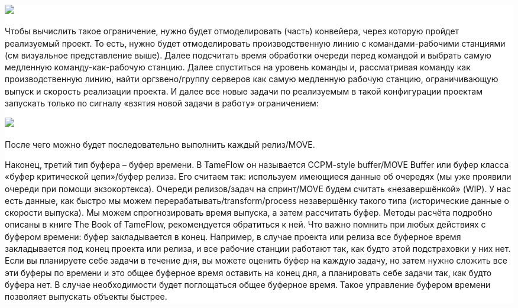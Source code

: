 ![](/ru/professional/rational-work/68.png)

Чтобы вычислить такое ограничение, нужно будет отмоделировать (часть) конвейера, через которую пройдет реализуемый проект. То есть, нужно будет отмоделировать производственную линию с командами-рабочими станциями (см визуальное представление выше). Далее подсчитать время обработки очереди перед командой и выбрать самую медленную команду-как-рабочую станцию. Далее спуститься на уровень команды и, рассматривая команду как производственную линию, найти оргзвено/группу серверов как самую медленную рабочую станцию, ограничивающую выпуск и скорость реализации проекта. И далее все новые задачи по реализуемым в такой конфигурации проектам запускать только по сигналу «взятия новой задачи в работу» ограничением:

![](/ru/professional/rational-work/69.png)

После чего можно будет последовательно выполнить каждый релиз/MOVE.

Наконец, третий тип буфера – буфер времени. В TameFlow он называется CCPM-style buffer/MOVE Buffer или буфер класса «буфер критической цепи»/буфер релиза. Его считаем так: используем имеющиеся данные об очередях (мы уже проявили очереди при помощи экзокортекса). Очереди релизов/задач на спринт/MOVE будем считать «незавершёнкой» (WIP). У нас есть данные, как быстро мы можем перерабатывать/transform/process незавершёнку такого типа (исторические данные о скорости выпуска). Мы можем спрогнозировать время выпуска, а затем рассчитать буфер. Методы расчёта подробно описаны в книге The Book of TameFlow, рекомендуется обратиться к ней. Что важно помнить при любых действиях с буфером времени: буфер закладывается в конец. Например, в случае проекта или релиза все буферное время закладывается под конец проекта или релиза, и все рабочие станции работают так, как будто этой подстраховки у них нет. Если вы планируете себе задачи в течение дня, вы можете оценить буфер на каждую задачу, но затем нужно сложить все эти буферы по времени и это общее буферное время оставить на конец дня, а планировать себе задачи так, как будто буфера нет. В случае необходимости будет поглощаться общее буферное время. Такое управление буфером времени позволяет выпускать объекты быстрее.